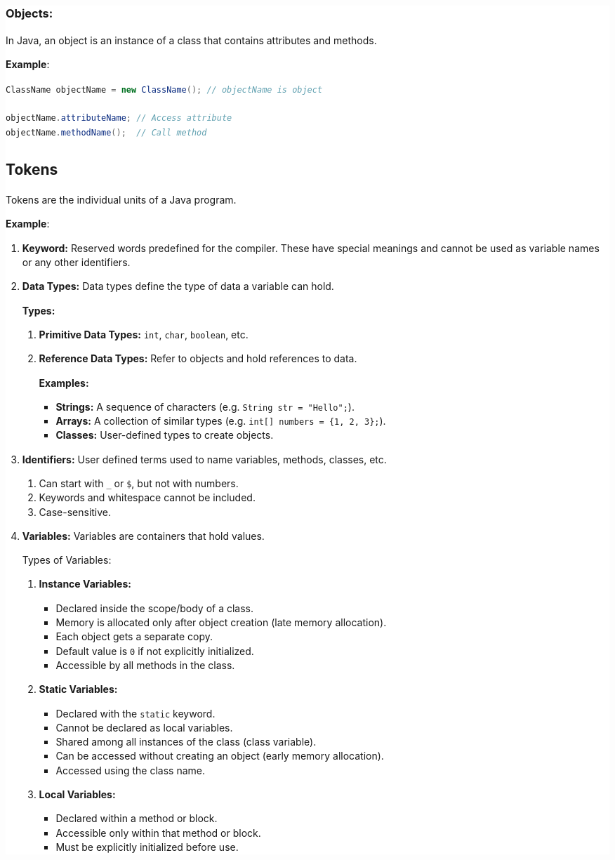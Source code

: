 ### **Objects:**
In Java, an object is an instance of a class that contains attributes and methods.

**Example**:
```java
ClassName objectName = new ClassName(); // objectName is object

objectName.attributeName; // Access attribute
objectName.methodName();  // Call method
```

## **Tokens**
Tokens are the individual units of a Java program.

**Example**:

1. **Keyword:** Reserved words predefined for the compiler. These have special meanings and cannot be used as variable names or any other identifiers.
   
2. **Data Types:** Data types define the type of data a variable can hold.
   
   **Types:**

   1. **Primitive Data Types:** `int`, `char`, `boolean`, etc.
   2. **Reference Data Types:** Refer to objects and hold references to data.
    
        **Examples:**

        - **Strings:** A sequence of characters (e.g. `String str = "Hello";`).
        - **Arrays:** A collection of similar types (e.g. `int[] numbers = {1, 2, 3};`).
        - **Classes:** User-defined types to create objects.

3. **Identifiers:** User defined terms used to name variables, methods, classes, etc.
   1. Can start with `_` or `$`, but not with numbers.
   2. Keywords and whitespace cannot be included.
   3. Case-sensitive.

4. **Variables:** Variables are containers that hold values.

    Types of Variables:
   1. **Instance Variables:**
      - Declared inside the scope/body of a class.
      - Memory is allocated only after object creation (late memory allocation).
      - Each object gets a separate copy.
      - Default value is `0` if not explicitly initialized.
      - Accessible by all methods in the class.

    2. **Static Variables:**
        - Declared with the `static` keyword.
        - Cannot be declared as local variables.
        - Shared among all instances of the class (class variable).
        - Can be accessed without creating an object (early memory allocation).
        - Accessed using the class name.
  
    3. **Local Variables:**
        - Declared within a method or block.
        - Accessible only within that method or block.
        - Must be explicitly initialized before use.
